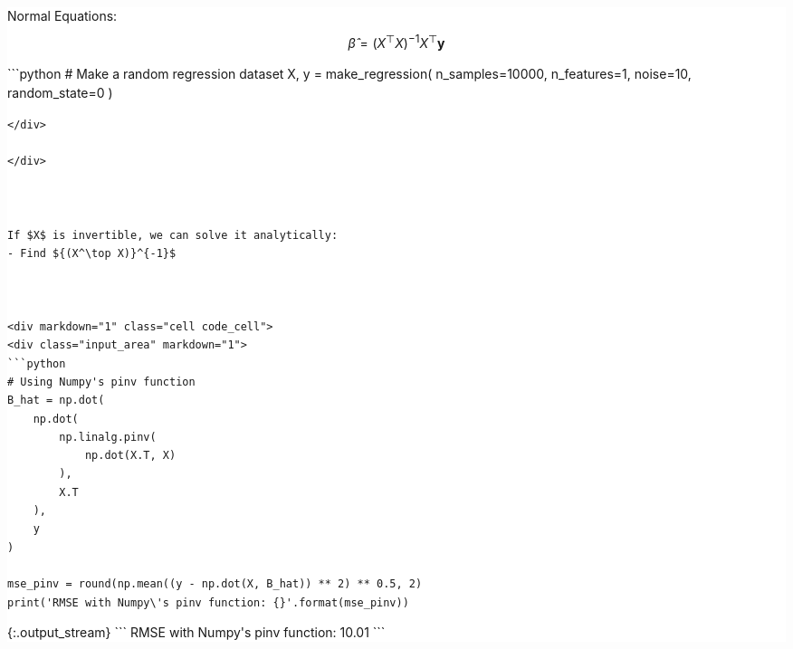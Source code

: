 Normal Equations:
$$
\hat{\beta} = {(X^\top X)}^{-1}X^\top\mathbf{y}
$$



<div markdown="1" class="cell code_cell">
<div class="input_area" markdown="1">
```python
# Make a random regression dataset
X, y = make_regression(
    n_samples=10000, 
    n_features=1, 
    noise=10, 
    random_state=0
)

```
</div>

</div>



If $X$ is invertible, we can solve it analytically:
- Find ${(X^\top X)}^{-1}$



<div markdown="1" class="cell code_cell">
<div class="input_area" markdown="1">
```python
# Using Numpy's pinv function
B_hat = np.dot(
    np.dot(
        np.linalg.pinv(
            np.dot(X.T, X)
        ),
        X.T
    ), 
    y
)

mse_pinv = round(np.mean((y - np.dot(X, B_hat)) ** 2) ** 0.5, 2)
print('RMSE with Numpy\'s pinv function: {}'.format(mse_pinv))

```
</div>

<div class="output_wrapper" markdown="1">
<div class="output_subarea" markdown="1">
{:.output_stream}
```
RMSE with Numpy's pinv function: 10.01
```
</div>
</div>
</div>
